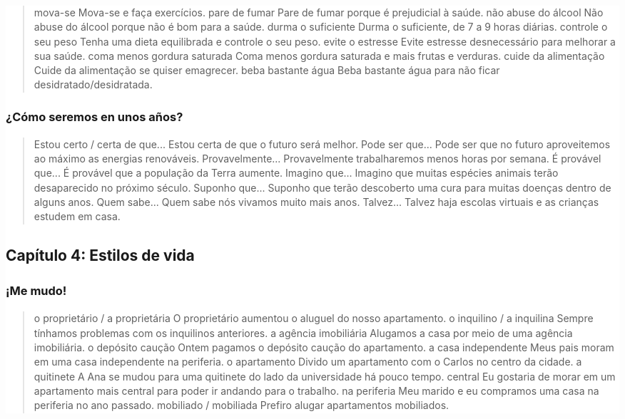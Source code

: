 > mova-se
> Mova-se e faça exercícios.
> pare de fumar
> Pare de fumar porque é prejudicial à saúde.
> não abuse do álcool
> Não abuse do álcool porque não é bom para a saúde.
> durma o suficiente
> Durma o suficiente, de 7 a 9 horas diárias.
> controle o seu peso
> Tenha uma dieta equilibrada e controle o seu peso.
> evite o estresse
> Evite estresse desnecessário para melhorar a sua saúde.
> coma menos gordura saturada
> Coma menos gordura saturada e mais frutas e verduras.
> cuide da alimentação
> Cuide da alimentação se quiser emagrecer.
> beba bastante água
> Beba bastante água para não ficar desidratado/desidratada.

### ¿Cómo seremos en unos años?

 > Estou certo / certa de que...
 > Estou certa de que o futuro será melhor.
 > Pode ser que...
 > Pode ser que no futuro aproveitemos ao máximo as energias renováveis.
 > Provavelmente...
 > Provavelmente trabalharemos menos horas por semana.
 > É provável que...
 > É provável que a população da Terra aumente.
 > Imagino que...
 > Imagino que muitas espécies animais terão desaparecido no próximo século.
 > Suponho que...
 > Suponho que terão descoberto uma cura para muitas doenças dentro de alguns anos.
 > Quem sabe...
 > Quem sabe nós vivamos muito mais anos.
 > Talvez...
 > Talvez haja escolas virtuais e as crianças estudem em casa.

## Capítulo 4: Estilos de vida

### ¡Me mudo!

> o proprietário / a proprietária
> O proprietário aumentou o aluguel do nosso apartamento.
> o inquilino / a inquilina
> Sempre tínhamos problemas com os inquilinos anteriores.
> a agência imobiliária
> Alugamos a casa por meio de uma agência imobiliária.
> o depósito caução
> Ontem pagamos o depósito caução do apartamento.
> a casa independente
> Meus pais moram em uma casa independente na periferia.
> o apartamento
> Divido um apartamento com o Carlos no centro da cidade.
> a quitinete
> A Ana se mudou para uma quitinete do lado da universidade há pouco tempo.
> central
> Eu gostaria de morar em um apartamento mais central para poder ir andando para o trabalho.
> na periferia
> Meu marido e eu compramos uma casa na periferia no ano passado.
> mobiliado / mobiliada
> Prefiro alugar apartamentos mobiliados.
